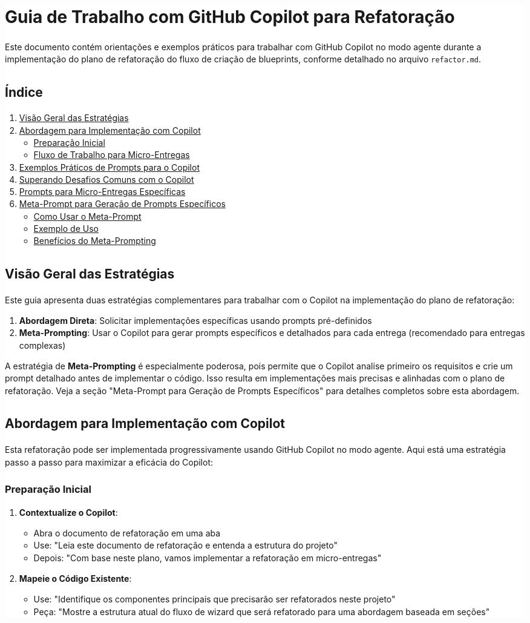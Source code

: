 # Guia de Trabalho com GitHub Copilot para Refatoração

Este documento contém orientações e exemplos práticos para trabalhar com GitHub Copilot no modo agente durante a implementação do plano de refatoração do fluxo de criação de blueprints, conforme detalhado no arquivo `refactor.md`.

## Índice

1. [Visão Geral das Estratégias](#visão-geral-das-estratégias)
2. [Abordagem para Implementação com Copilot](#abordagem-para-implementação-com-copilot)
   - [Preparação Inicial](#preparação-inicial)
   - [Fluxo de Trabalho para Micro-Entregas](#fluxo-de-trabalho-para-micro-entregas)
3. [Exemplos Práticos de Prompts para o Copilot](#exemplos-práticos-de-prompts-para-o-copilot)
4. [Superando Desafios Comuns com o Copilot](#superando-desafios-comuns-com-o-copilot)
5. [Prompts para Micro-Entregas Específicas](#prompts-para-micro-entregas-específicas)
6. [Meta-Prompt para Geração de Prompts Específicos](#meta-prompt-para-geração-de-prompts-específicos)
   - [Como Usar o Meta-Prompt](#como-usar-o-meta-prompt)
   - [Exemplo de Uso](#exemplo-de-uso)
   - [Benefícios do Meta-Prompting](#benefícios-do-meta-prompting)

## Visão Geral das Estratégias

Este guia apresenta duas estratégias complementares para trabalhar com o Copilot na implementação do plano de refatoração:

1. **Abordagem Direta**: Solicitar implementações específicas usando prompts pré-definidos
2. **Meta-Prompting**: Usar o Copilot para gerar prompts específicos e detalhados para cada entrega (recomendado para entregas complexas)

A estratégia de **Meta-Prompting** é especialmente poderosa, pois permite que o Copilot analise primeiro os requisitos e crie um prompt detalhado antes de implementar o código. Isso resulta em implementações mais precisas e alinhadas com o plano de refatoração. Veja a seção "Meta-Prompt para Geração de Prompts Específicos" para detalhes completos sobre esta abordagem.

## Abordagem para Implementação com Copilot

Esta refatoração pode ser implementada progressivamente usando GitHub Copilot no modo agente. Aqui está uma estratégia passo a passo para maximizar a eficácia do Copilot:

### Preparação Inicial

1. **Contextualize o Copilot**:

   - Abra o documento de refatoração em uma aba
   - Use: "Leia este documento de refatoração e entenda a estrutura do projeto"
   - Depois: "Com base neste plano, vamos implementar a refatoração em micro-entregas"

2. **Mapeie o Código Existente**:
   - Use: "Identifique os componentes principais que precisarão ser refatorados neste projeto"
   - Peça: "Mostre a estrutura atual do fluxo de wizard que será refatorado para uma abordagem baseada em seções"
